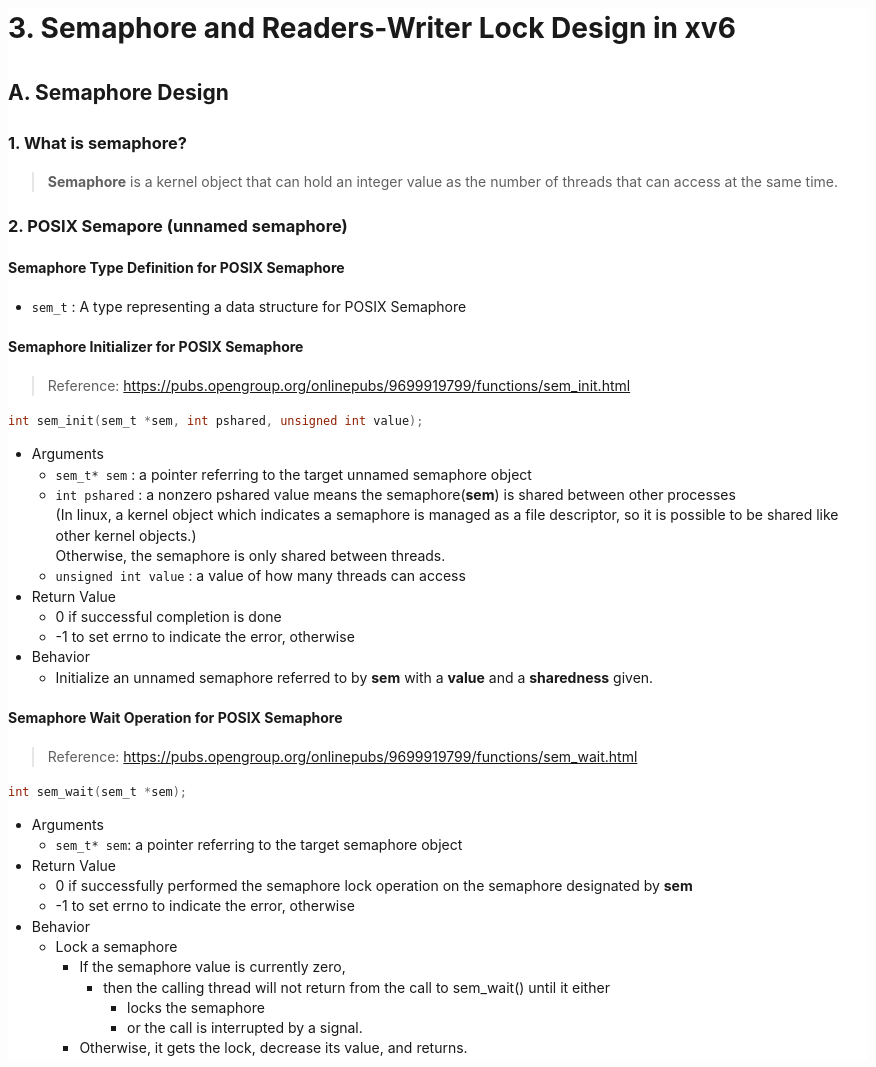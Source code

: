 # 3. Semaphore and Readers-Writer Lock Design in xv6

## A. Semaphore Design

### 1. What is semaphore?
> **Semaphore** is a kernel object that can hold an integer value as the number of threads that can access at the same time.

### 2. POSIX Semapore (unnamed semaphore)

#### Semaphore Type Definition for POSIX Semaphore
 - ```sem_t``` : A type representing a data structure for POSIX Semaphore

#### Semaphore Initializer for POSIX Semaphore
> Reference: https://pubs.opengroup.org/onlinepubs/9699919799/functions/sem_init.html
```c
int sem_init(sem_t *sem, int pshared, unsigned int value);
```
 - Arguments
   - ```sem_t* sem``` : a pointer referring to the target unnamed semaphore object
   - ```int pshared``` : a nonzero pshared value means the semaphore(**sem**) is shared between other processes  
(In linux, a kernel object which indicates a semaphore is managed as a file descriptor, so it is possible to be shared like other kernel objects.)  
Otherwise, the semaphore is only shared between threads.
   - ```unsigned int value``` : a value of how many threads can access
 - Return Value
   - 0 if successful completion is done
   - -1 to set errno to indicate the error, otherwise
 - Behavior
   - Initialize an unnamed semaphore referred to by **sem** with a **value** and a **sharedness** given.

#### Semaphore Wait Operation for POSIX Semaphore
> Reference: https://pubs.opengroup.org/onlinepubs/9699919799/functions/sem_wait.html
```c
int sem_wait(sem_t *sem);
```
 - Arguments
   - ```sem_t* sem```: a pointer referring to the target semaphore object
 - Return Value
   - 0 if successfully performed the semaphore lock operation on the semaphore designated by **sem**
   - -1 to set errno to indicate the error, otherwise
 - Behavior
   - Lock a semaphore
     - If the semaphore value is currently zero,
       - then the calling thread will not return from the call to sem_wait() until it either
         - locks the semaphore
         - or the call is interrupted by a signal.
     - Otherwise, it gets the lock, decrease its value, and returns.
